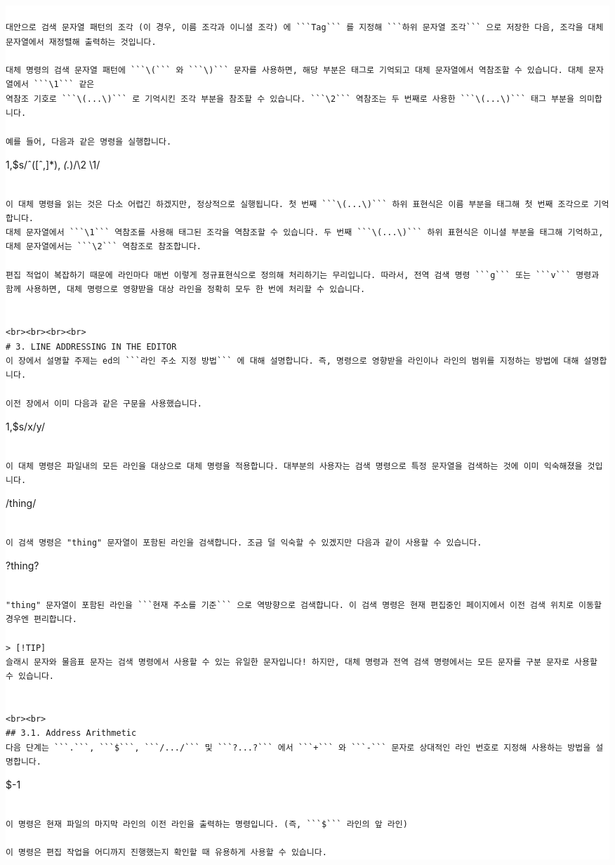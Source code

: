 ```

대안으로 검색 문자열 패턴의 조각 (이 경우, 이름 조각과 이니셜 조각) 에 ```Tag``` 를 지정해 ```하위 문자열 조각``` 으로 저장한 다음, 조각을 대체 문자열에서 재정렬해 출력하는 것입니다. 

대체 명령의 검색 문자열 패턴에 ```\(``` 와 ```\)``` 문자를 사용하면, 해당 부분은 태그로 기억되고 대체 문자열에서 역참조할 수 있습니다. 대체 문자열에서 ```\1``` 같은 
역참조 기호로 ```\(...\)``` 로 기억시킨 조각 부분을 참조할 수 있습니다. ```\2``` 역참조는 두 번째로 사용한 ```\(...\)``` 태그 부분을 의미합니다. 

예를 들어, 다음과 같은 명령을 실행합니다.

```
1,$s/ˆ\([ˆ,]*\), *\(.*\)/\2 \1/
```

이 대체 명령을 읽는 것은 다소 어렵긴 하겠지만, 정상적으로 실행됩니다. 첫 번째 ```\(...\)``` 하위 표현식은 이름 부분을 태그해 첫 번째 조각으로 기억합니다. 
대체 문자열에서 ```\1``` 역참조를 사용해 태그된 조각을 역참조할 수 있습니다. 두 번째 ```\(...\)``` 하위 표현식은 이니셜 부분을 태그해 기억하고, 
대체 문자열에서는 ```\2``` 역참조로 참조합니다.

편집 적업이 복잡하기 때문에 라인마다 매번 이렇게 정규표현식으로 정의해 처리하기는 무리입니다. 따라서, 전역 검색 명령 ```g``` 또는 ```v``` 명령과 
함께 사용하면, 대체 명령으로 영향받을 대상 라인을 정확히 모두 한 번에 처리할 수 있습니다.


<br><br><br><br>
# 3. LINE ADDRESSING IN THE EDITOR
이 장에서 설명할 주제는 ed의 ```라인 주소 지정 방법``` 에 대해 설명합니다. 즉, 명령으로 영향받을 라인이나 라인의 범위를 지정하는 방법에 대해 설명합니다. 

이전 장에서 이미 다음과 같은 구문을 사용했습니다.

```
1,$s/x/y/
```

이 대체 명령은 파일내의 모든 라인을 대상으로 대체 명령을 적용합니다. 대부분의 사용자는 검색 명령으로 특정 문자열을 검색하는 것에 이미 익숙해졌을 것입니다.

```
/thing/
```

이 검색 명령은 "thing" 문자열이 포함된 라인을 검색합니다. 조금 덜 익숙할 수 있겠지만 다음과 같이 사용할 수 있습니다.

```
?thing?
```

"thing" 문자열이 포함된 라인을 ```현재 주소를 기준``` 으로 역방향으로 검색합니다. 이 검색 명령은 현재 편집중인 페이지에서 이전 검색 위치로 이동할 경우엔 편리합니다.

> [!TIP]
슬래시 문자와 물음표 문자는 검색 명령에서 사용할 수 있는 유일한 문자입니다! 하지만, 대체 명령과 전역 검색 명령에서는 모든 문자를 구분 문자로 사용할 수 있습니다.


<br><br>
## 3.1. Address Arithmetic
다음 단계는 ```.```, ```$```, ```/.../``` 및 ```?...?``` 에서 ```+``` 와 ```-``` 문자로 상대적인 라인 번호로 지정해 사용하는 방법을 설명합니다.

```
$-1
```

이 명령은 현재 파일의 마지막 라인의 이전 라인을 출력하는 명령입니다. (즉, ```$``` 라인의 앞 라인) 

이 명령은 편집 작업을 어디까지 진행했는지 확인할 때 유용하게 사용할 수 있습니다.

```